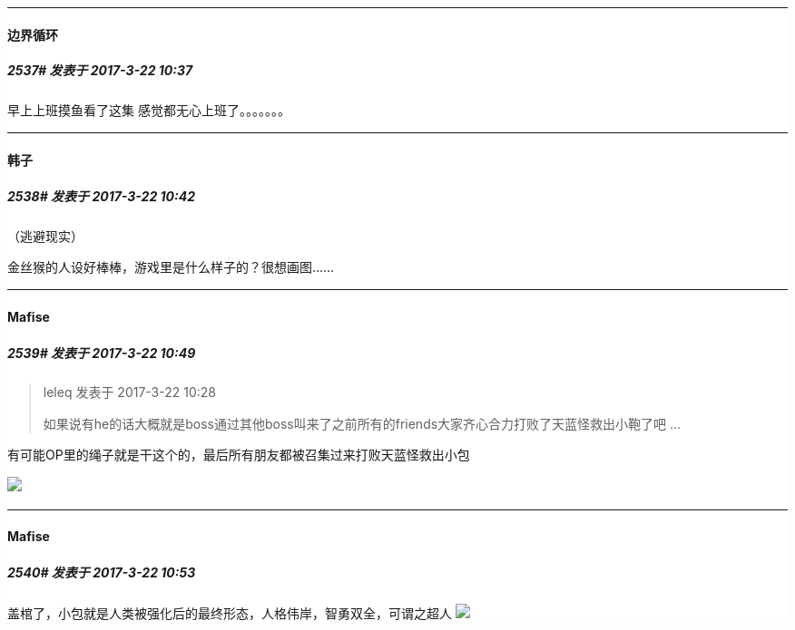 

-----

####  边界循环  
##### 2537#       发表于 2017-3-22 10:37




早上上班摸鱼看了这集 感觉都无心上班了。。。。。。。







-----

####  韩子  
##### 2538#       发表于 2017-3-22 10:42




（逃避现实）

金丝猴的人设好棒棒，游戏里是什么样子的？很想画图……







-----

####  Mafise  
##### 2539#       发表于 2017-3-22 10:49



<blockquote>leleq 发表于 2017-3-22 10:28

如果说有he的话大概就是boss通过其他boss叫来了之前所有的friends大家齐心合力打败了天蓝怪救出小鞄了吧 ...</blockquote>
有可能OP里的绳子就是干这个的，最后所有朋友都被召集过来打败天蓝怪救出小包

<img src="http://ww1.sinaimg.cn/large/799cc813ly1fdvfc4jxwzj209y1kwb29.jpg" referrerpolicy="no-referrer">







-----

####  Mafise  
##### 2540#       发表于 2017-3-22 10:53




盖棺了，小包就是人类被强化后的最终形态，人格伟岸，智勇双全，可谓之超人
<img src="http://ww1.sinaimg.cn/large/799cc813ly1fdvfeyyz5oj20nl0nlwnf.jpg" referrerpolicy="no-referrer">
